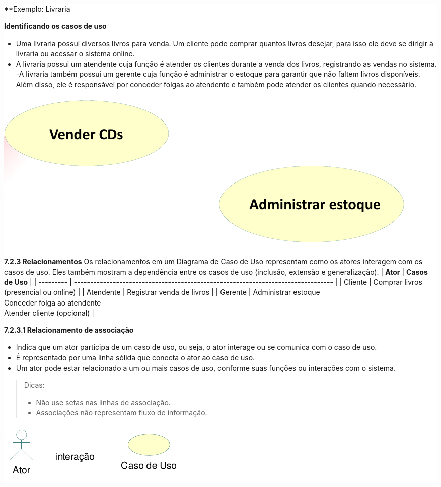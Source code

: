 **Exemplo: Livraria

**Identificando os casos de uso**

- Uma livraria possui diversos livros para venda. Um cliente pode comprar quantos livros desejar, para isso ele deve se dirigir à livraria ou acessar o sistema online.
- A livraria possui um atendente cuja função é atender os clientes durante a venda dos livros, registrando as vendas no sistema.
-A livraria também possui um gerente cuja função é administrar o estoque para garantir que não faltem livros disponíveis. Além disso, ele é responsável por conceder folgas ao atendente e também pode atender os clientes quando necessário.

![Identificando os casos de uso](img/dcu_identificando_casos_de_uso.png "Identificando os casos de uso")

**7.2.3 Relacionamentos**
Os relacionamentos em um Diagrama de Caso de Uso representam como os atores interagem com os casos de uso. Eles também mostram a dependência entre os casos de uso (inclusão, extensão e generalização).
| **Ator**  | **Casos de Uso**                                                                 |
| --------- | -------------------------------------------------------------------------------- |
| Cliente   | Comprar livros (presencial ou online)                                            |
| Atendente | Registrar venda de livros                                                        |
| Gerente   | Administrar estoque<br>Conceder folga ao atendente<br>Atender cliente (opcional) |

**7.2.3.1 Relacionamento de associação**

- Indica que um ator participa de um caso de uso, ou seja, o ator interage ou se comunica com o caso de uso.
- É representado por uma linha sólida que conecta o ator ao caso de uso.
- Um ator pode estar relacionado a um ou mais casos de uso, conforme suas funções ou interações com o sistema.
> Dicas:
> - Não use setas nas linhas de associação.
> - Associações não representam fluxo de informação.

![Relacionamento de associação](img/dcu_relacionamento_de_associacao.png "Relacionamento de associação")
